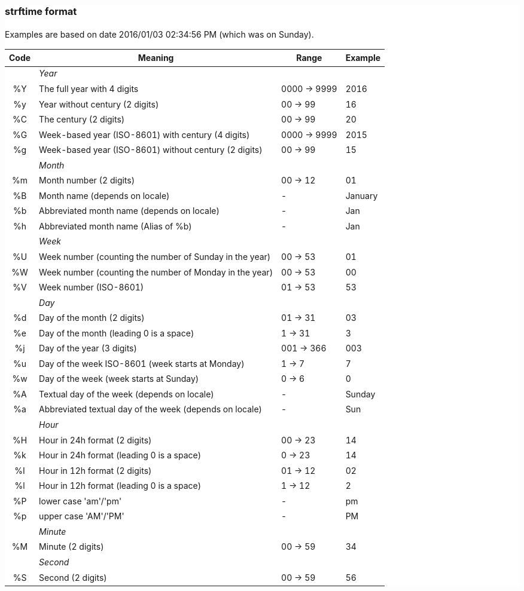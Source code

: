 ### strftime format

Examples are based on date 2016/01/03 02:34:56 PM (which was on Sunday).

| Code | Meaning | Range | Example |
|:----:| ------- | ----- | ------- |
|| *Year* |||
| %Y | The full year with 4 digits | 0000 → 9999 | 2016 |
| %y | Year without century (2 digits) | 00 → 99 | 16 |
| %C | The century (2 digits) | 00 → 99 | 20 |
| %G | Week-based year (ISO-8601) with century (4 digits) | 0000 → 9999 | 2015 |
| %g | Week-based year (ISO-8601) without century (2 digits) | 00 → 99 | 15 |
|| *Month* |||
| %m | Month number (2 digits) | 00 → 12 | 01 |
| %B | Month name (depends on locale) | - | January |
| %b | Abbreviated month name (depends on locale) | - | Jan |
| %h | Abbreviated month name (Alias of %b) | - | Jan |
|| *Week* |||
| %U | Week number (counting the number of Sunday in the year) | 00 → 53 | 01 |
| %W | Week number (counting the number of Monday in the year) | 00 → 53 | 00 |
| %V | Week number (ISO-8601) | 01 → 53 | 53 |
|| *Day* |||
| %d | Day of the month (2 digits) | 01 → 31 | 03 |
| %e | Day of the month (leading 0 is a space) | 1 → 31 |  3 |
| %j | Day of the year (3 digits) | 001 → 366 | 003 |
| %u | Day of the week ISO-8601 (week starts at Monday) | 1 → 7 | 7 |
| %w | Day of the week (week starts at Sunday) | 0 → 6 | 0 |
| %A | Textual day of the week (depends on locale) | - | Sunday |
| %a | Abbreviated textual day of the week (depends on locale) | - | Sun |
|| *Hour* |||
| %H | Hour in 24h format (2 digits) | 00 → 23 | 14 |
| %k | Hour in 24h format (leading 0 is a space) | 0 → 23 | 14 |
| %I | Hour in 12h format (2 digits) | 01 → 12 | 02 |
| %l | Hour in 12h format (leading 0 is a space) | 1 → 12 | 2 |
| %P | lower case 'am'/'pm' | - | pm |
| %p | upper case 'AM'/'PM' | - | PM |
|| *Minute* |||
| %M | Minute (2 digits) | 00 → 59 | 34 |
|| *Second* |||
| %S | Second (2 digits) | 00 → 59 | 56 |